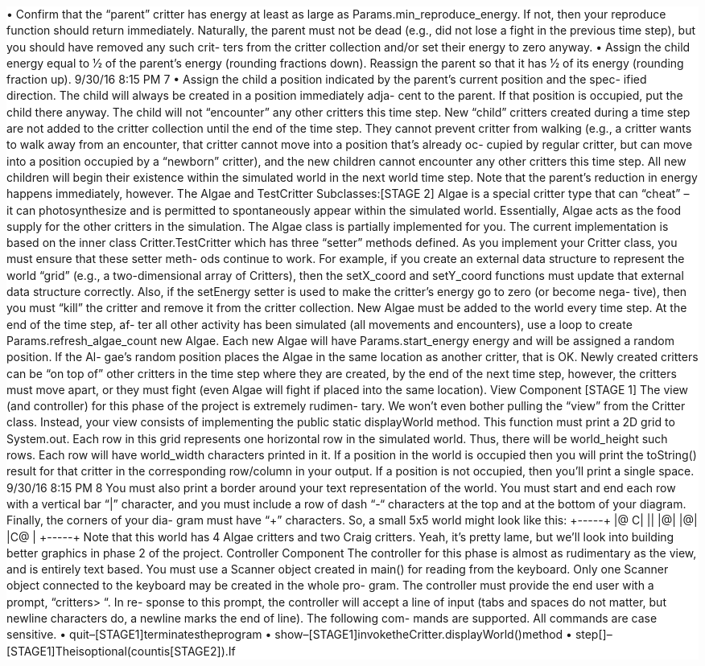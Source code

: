 • Confirm that the “parent” critter has energy at least as large as Params.min_reproduce_energy. If not, then your reproduce function should return immediately. Naturally, the parent must not be dead (e.g., did not lose a fight in the previous time step), but you should have removed any such crit- ters from the critter collection and/or set their energy to zero anyway.
• Assign the child energy equal to 1⁄2 of the parent’s energy (rounding fractions down). Reassign the parent so that it has 1⁄2 of its energy (rounding fraction up).
9/30/16 8:15 PM 7
• Assign the child a position indicated by the parent’s current position and the spec- ified direction. The child will always be created in a position immediately adja- cent to the parent. If that position is occupied, put the child there anyway. The child will not “encounter” any other critters this time step.
New “child” critters created during a time step are not added to the critter collection until the end of the time step. They cannot prevent critter from walking (e.g., a critter wants to walk away from an encounter, that critter cannot move into a position that’s already oc- cupied by regular critter, but can move into a position occupied by a “newborn” critter), and the new children cannot encounter any other critters this time step. All new children will begin their existence within the simulated world in the next world time step. Note that the parent’s reduction in energy happens immediately, however.
The Algae and TestCritter Subclasses:[STAGE 2] Algae is a special critter type that can “cheat” – it can photosynthesize and is permitted to spontaneously appear within the simulated world. Essentially, Algae acts as the food supply for the other critters in the simulation. The Algae class is partially implemented for you. The current implementation is based on the inner class Critter.TestCritter which has three “setter” methods defined. As you implement your Critter class, you must ensure that these setter meth- ods continue to work. For example, if you create an external data structure to represent the world “grid” (e.g., a two-dimensional array of Critters), then the setX_coord and setY_coord functions must update that external data structure correctly. Also, if the setEnergy setter is used to make the critter’s energy go to zero (or become nega- tive), then you must “kill” the critter and remove it from the critter collection.
New Algae must be added to the world every time step. At the end of the time step, af- ter all other activity has been simulated (all movements and encounters), use a loop to create Params.refresh_algae_count new Algae. Each new Algae will have Params.start_energy energy and will be assigned a random position. If the Al- gae’s random position places the Algae in the same location as another critter, that is OK. Newly created critters can be “on top of” other critters in the time step where they are created, by the end of the next time step, however, the critters must move apart, or they must fight (even Algae will fight if placed into the same location).
View Component
[STAGE 1] The view (and controller) for this phase of the project is extremely rudimen- tary. We won’t even bother pulling the “view” from the Critter class. Instead, your view consists of implementing the public static displayWorld method. This function must print a 2D grid to System.out. Each row in this grid represents one horizontal row in the simulated world. Thus, there will be world_height such rows. Each row will have world_width characters printed in it. If a position in the world is occupied then you will print the toString() result for that critter in the corresponding row/column in your output. If a position is not occupied, then you’ll print a single space.
9/30/16 8:15 PM 8
You must also print a border around your text representation of the world. You must start and end each row with a vertical bar “|” character, and you must include a row of dash “-“ characters at the top and at the bottom of your diagram. Finally, the corners of your dia- gram must have “+” characters. So, a small 5x5 world might look like this:
+-----+ |@ C| || |@| |@| |C@ | +-----+
Note that this world has 4 Algae critters and two Craig critters. Yeah, it’s pretty lame, but we’ll look into building better graphics in phase 2 of the project.
Controller Component
The controller for this phase is almost as rudimentary as the view, and is entirely text based. You must use a Scanner object created in main() for reading from the keyboard. Only one Scanner object connected to the keyboard may be created in the whole pro- gram. The controller must provide the end user with a prompt, “critters> “. In re- sponse to this prompt, the controller will accept a line of input (tabs and spaces do not matter, but newline characters do, a newline marks the end of line). The following com- mands are supported. All commands are case sensitive.
• quit–[STAGE1]terminatestheprogram
• show–[STAGE1]invoketheCritter.displayWorld()method
• step[<count>]–[STAGE1]The<count>isoptional(countis[STAGE2]).If